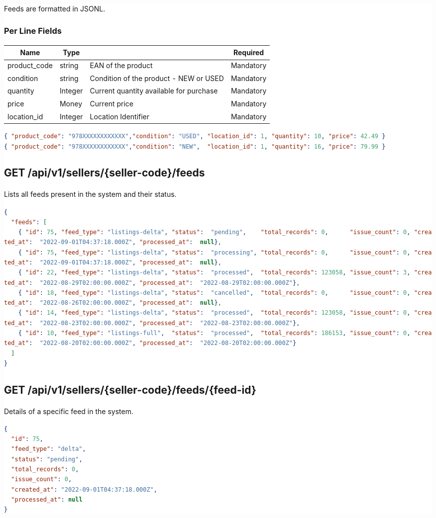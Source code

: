 Feeds are formatted in JSONL.

### Per Line Fields
| Name         | Type    |                                         | Required  |
|--------------|---------|-----------------------------------------|-----------|
| product_code | string  | EAN of the product                      | Mandatory |
| condition    | string  | Condition of the product - NEW or USED  | Mandatory |
| quantity     | Integer | Current quantity available for purchase | Mandatory |
| price        | Money   | Current price                           | Mandatory |
| location_id  | Integer | Location Identifier                     | Mandatory |

```json lines
{ "product_code": "978XXXXXXXXXXXX","condition": "USED", "location_id": 1, "quantity": 10, "price": 42.49 }
{ "product_code": "978XXXXXXXXXXXX","condition": "NEW",  "location_id": 1, "quantity": 16, "price": 79.99 }
```

## GET /api/v1/sellers/{seller-code}/feeds
Lists all feeds present in the system and their status.

```json
{
  "feeds": [
    { "id": 75, "feed_type": "listings-delta", "status":  "pending",    "total_records": 0,      "issue_count": 0, "created_at":  "2022-09-01T04:37:18.000Z", "processed_at":  null},
    { "id": 75, "feed_type": "listings-delta", "status":  "processing", "total_records": 0,      "issue_count": 0, "created_at":  "2022-09-01T04:37:18.000Z", "processed_at":  null},
    { "id": 22, "feed_type": "listings-delta", "status":  "processed",  "total_records": 123058, "issue_count": 3, "created_at":  "2022-08-29T02:00:00.000Z", "processed_at":  "2022-08-29T02:00:00.000Z"},
    { "id": 18, "feed_type": "listings-delta", "status":  "cancelled",  "total_records": 0,      "issue_count": 0, "created_at":  "2022-08-26T02:00:00.000Z", "processed_at":  null},
    { "id": 14, "feed_type": "listings-delta", "status":  "processed",  "total_records": 123058, "issue_count": 0, "created_at":  "2022-08-23T02:00:00.000Z", "processed_at":  "2022-08-23T02:00:00.000Z"},
    { "id": 10, "feed_type": "listings-full",  "status":  "processed",  "total_records": 186153, "issue_count": 0, "created_at":  "2022-08-20T02:00:00.000Z", "processed_at":  "2022-08-20T02:00:00.000Z"}
  ]
}
```

## GET /api/v1/sellers/{seller-code}/feeds/{feed-id}
Details of a specific feed in the system.

```json
{ 
  "id": 75, 
  "feed_type": "delta", 
  "status": "pending",   
  "total_records": 0,      
  "issue_count": 0, 
  "created_at": "2022-09-01T04:37:18.000Z",
  "processed_at": null
}
```
